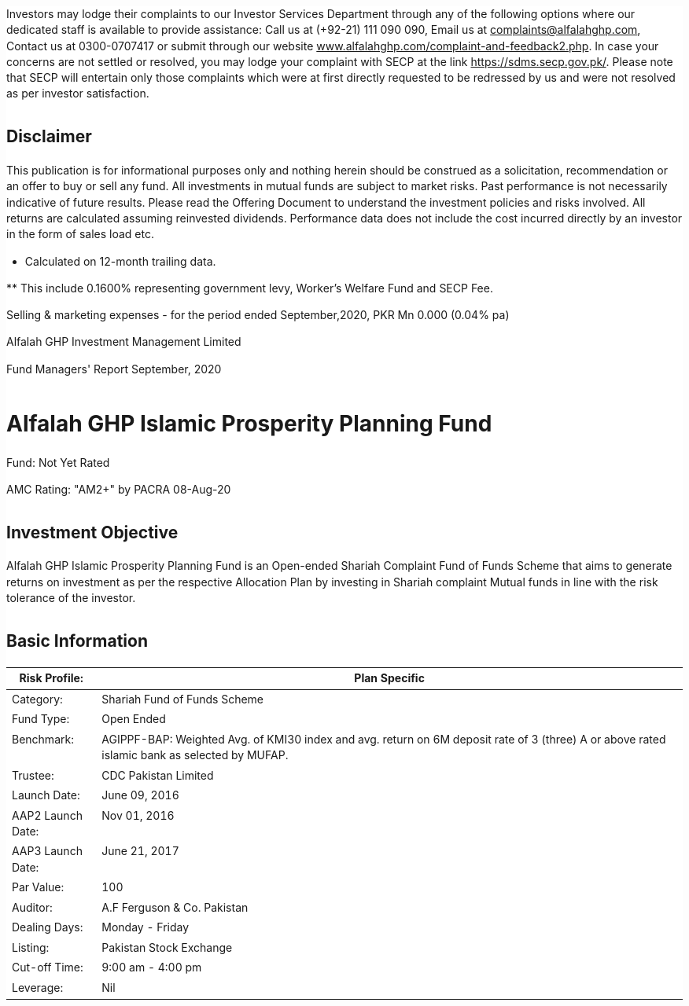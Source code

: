 Investors may lodge their complaints to our Investor Services Department through any of the following options where our dedicated staff is available to provide assistance: Call us at (+92-21) 111 090 090, Email us at complaints@alfalahghp.com, Contact us at 0300-0707417 or submit through our website www.alfalahghp.com/complaint-and-feedback2.php. In case your concerns are not settled or resolved, you may lodge your complaint with SECP at the link https://sdms.secp.gov.pk/. Please note that SECP will entertain only those complaints which were at first directly requested to be redressed by us and were not resolved as per investor satisfaction.

## Disclaimer

This publication is for informational purposes only and nothing herein should be construed as a solicitation, recommendation or an offer to buy or sell any fund. All investments in mutual funds are subject to market risks. Past performance is not necessarily indicative of future results. Please read the Offering Document to understand the investment policies and risks involved. All returns are calculated assuming reinvested dividends. Performance data does not include the cost incurred directly by an investor in the form of sales load etc.

- Calculated on 12-month trailing data.

\*\* This include 0.1600% representing government levy, Worker’s Welfare Fund and SECP Fee.

Selling & marketing expenses - for the period ended September,2020, PKR Mn 0.000 (0.04% pa)

Alfalah GHP Investment Management Limited

Fund Managers' Report September, 2020

# Alfalah GHP Islamic Prosperity Planning Fund

Fund: Not Yet Rated

AMC Rating: "AM2+" by PACRA 08-Aug-20

## Investment Objective

Alfalah GHP Islamic Prosperity Planning Fund is an Open-ended Shariah Complaint Fund of Funds Scheme that aims to generate returns on investment as per the respective Allocation Plan by investing in Shariah complaint Mutual funds in line with the risk tolerance of the investor.

## Basic Information

| Risk Profile:     | Plan Specific                                                                                                                                |
| ----------------- | -------------------------------------------------------------------------------------------------------------------------------------------- |
| Category:         | Shariah Fund of Funds Scheme                                                                                                                 |
| Fund Type:        | Open Ended                                                                                                                                   |
| Benchmark:        | AGIPPF-BAP: Weighted Avg. of KMI30 index and avg. return on 6M deposit rate of 3 (three) A or above rated islamic bank as selected by MUFAP. |
| Trustee:          | CDC Pakistan Limited                                                                                                                         |
| Launch Date:      | June 09, 2016                                                                                                                                |
| AAP2 Launch Date: | Nov 01, 2016                                                                                                                                 |
| AAP3 Launch Date: | June 21, 2017                                                                                                                                |
| Par Value:        | 100                                                                                                                                          |
| Auditor:          | A.F Ferguson & Co. Pakistan                                                                                                                  |
| Dealing Days:     | Monday - Friday                                                                                                                              |
| Listing:          | Pakistan Stock Exchange                                                                                                                      |
| Cut-off Time:     | 9:00 am - 4:00 pm                                                                                                                            |
| Leverage:         | Nil                                                                                                                                          |